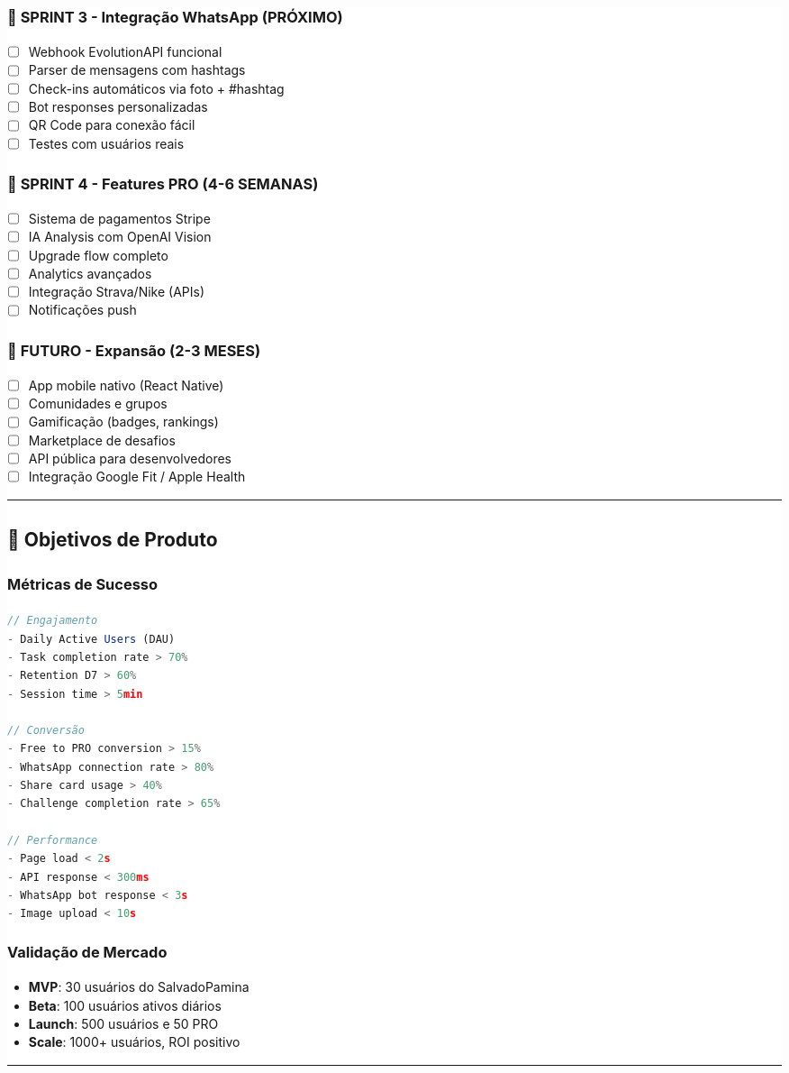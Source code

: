### 🎯 **SPRINT 3 - Integração WhatsApp (PRÓXIMO)**
- [ ] Webhook EvolutionAPI funcional
- [ ] Parser de mensagens com hashtags
- [ ] Check-ins automáticos via foto + #hashtag
- [ ] Bot responses personalizadas
- [ ] QR Code para conexão fácil
- [ ] Testes com usuários reais

### 💎 **SPRINT 4 - Features PRO (4-6 SEMANAS)**
- [ ] Sistema de pagamentos Stripe
- [ ] IA Analysis com OpenAI Vision
- [ ] Upgrade flow completo
- [ ] Analytics avançados
- [ ] Integração Strava/Nike (APIs)
- [ ] Notificações push

### 🌟 **FUTURO - Expansão (2-3 MESES)**
- [ ] App mobile nativo (React Native)
- [ ] Comunidades e grupos
- [ ] Gamificação (badges, rankings)
- [ ] Marketplace de desafios
- [ ] API pública para desenvolvedores
- [ ] Integração Google Fit / Apple Health

---

## 🎯 **Objetivos de Produto**

### **Métricas de Sucesso**
```javascript
// Engajamento
- Daily Active Users (DAU)
- Task completion rate > 70%
- Retention D7 > 60%
- Session time > 5min

// Conversão
- Free to PRO conversion > 15%
- WhatsApp connection rate > 80%
- Share card usage > 40%
- Challenge completion rate > 65%

// Performance
- Page load < 2s
- API response < 300ms
- WhatsApp bot response < 3s
- Image upload < 10s
```

### **Validação de Mercado**
- **MVP**: 30 usuários do SalvadoPamina
- **Beta**: 100 usuários ativos diários
- **Launch**: 500 usuários e 50 PRO
- **Scale**: 1000+ usuários, ROI positivo

---